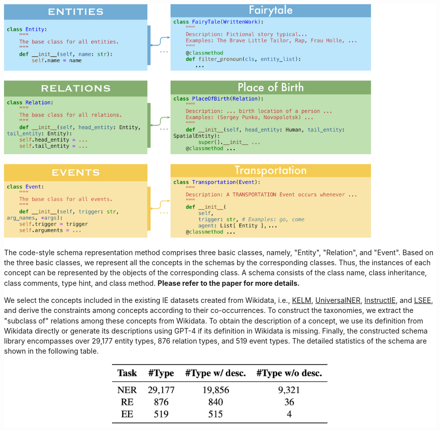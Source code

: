    <img src="assets/knowcoder_schema_case.png" alt="An illustration of KnowCoder schemas." style="width: 85%;">
</p>


The code-style schema representation method comprises three basic classes, namely, "Entity", "Relation", and "Event". Based on the three basic classes, we represent all the concepts in the schemas by the corresponding classes. Thus, the instances of each concept can be represented by the objects of the corresponding class. A schema consists of the class name, class inheritance, class comments, type hint, and class method. **Please refer to the paper for more details.**

We select the concepts included in the existing IE datasets created from Wikidata, i.e., [KELM](https://github.com/google-research-datasets/KELM-corpus), [UniversalNER](https://huggingface.co/Universal-NER), [InstructIE](https://huggingface.co/datasets/zjunlp/InstructIE), and [LSEE](https://github.com/acl2017submission/event-data), and derive the constraints among concepts according to their co-occurrences. To construct the taxonomies, we extract the "subclass of" relations among these concepts from Wikidata. To obtain the description of a concept, we use its definition from Wikidata directly or generate its descriptions using GPT-4 if its definition in Wikidata is missing. Finally, the constructed schema library encompasses over 29,177 entity types, 876 relation types, and 519 event types. The detailed statistics of the schema are shown in the following table.

<p align="center">
   <img src="assets/knowcoder_schema_stat.png" style="width: 50%;">
</p>
